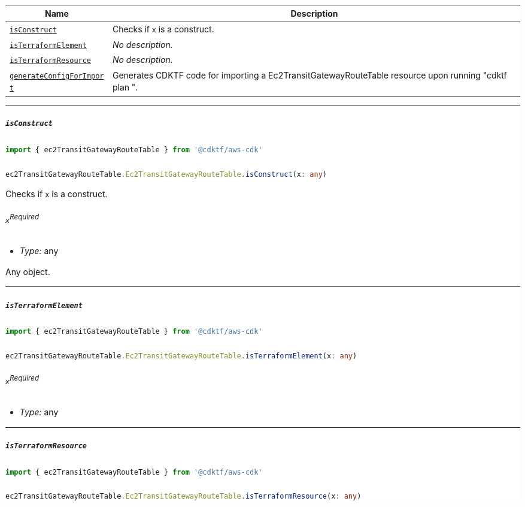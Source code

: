 | **Name** | **Description** |
| --- | --- |
| <code><a href="#@cdktf/aws-cdk.ec2TransitGatewayRouteTable.Ec2TransitGatewayRouteTable.isConstruct">isConstruct</a></code> | Checks if `x` is a construct. |
| <code><a href="#@cdktf/aws-cdk.ec2TransitGatewayRouteTable.Ec2TransitGatewayRouteTable.isTerraformElement">isTerraformElement</a></code> | *No description.* |
| <code><a href="#@cdktf/aws-cdk.ec2TransitGatewayRouteTable.Ec2TransitGatewayRouteTable.isTerraformResource">isTerraformResource</a></code> | *No description.* |
| <code><a href="#@cdktf/aws-cdk.ec2TransitGatewayRouteTable.Ec2TransitGatewayRouteTable.generateConfigForImport">generateConfigForImport</a></code> | Generates CDKTF code for importing a Ec2TransitGatewayRouteTable resource upon running "cdktf plan <stack-name>". |

---

##### ~~`isConstruct`~~ <a name="isConstruct" id="@cdktf/aws-cdk.ec2TransitGatewayRouteTable.Ec2TransitGatewayRouteTable.isConstruct"></a>

```typescript
import { ec2TransitGatewayRouteTable } from '@cdktf/aws-cdk'

ec2TransitGatewayRouteTable.Ec2TransitGatewayRouteTable.isConstruct(x: any)
```

Checks if `x` is a construct.

###### `x`<sup>Required</sup> <a name="x" id="@cdktf/aws-cdk.ec2TransitGatewayRouteTable.Ec2TransitGatewayRouteTable.isConstruct.parameter.x"></a>

- *Type:* any

Any object.

---

##### `isTerraformElement` <a name="isTerraformElement" id="@cdktf/aws-cdk.ec2TransitGatewayRouteTable.Ec2TransitGatewayRouteTable.isTerraformElement"></a>

```typescript
import { ec2TransitGatewayRouteTable } from '@cdktf/aws-cdk'

ec2TransitGatewayRouteTable.Ec2TransitGatewayRouteTable.isTerraformElement(x: any)
```

###### `x`<sup>Required</sup> <a name="x" id="@cdktf/aws-cdk.ec2TransitGatewayRouteTable.Ec2TransitGatewayRouteTable.isTerraformElement.parameter.x"></a>

- *Type:* any

---

##### `isTerraformResource` <a name="isTerraformResource" id="@cdktf/aws-cdk.ec2TransitGatewayRouteTable.Ec2TransitGatewayRouteTable.isTerraformResource"></a>

```typescript
import { ec2TransitGatewayRouteTable } from '@cdktf/aws-cdk'

ec2TransitGatewayRouteTable.Ec2TransitGatewayRouteTable.isTerraformResource(x: any)
```
